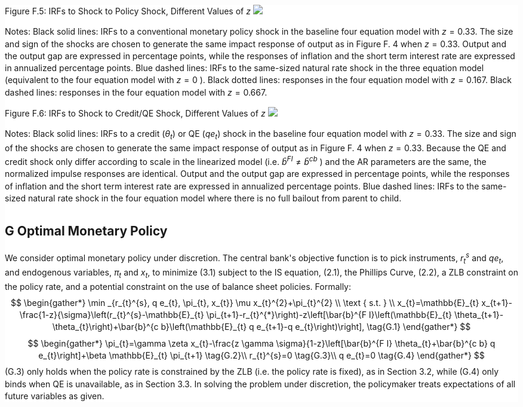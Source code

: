 Figure F.5: IRFs to Shock to Policy Shock, Different Values of $z$
![](https://cdn.mathpix.com/cropped/2024_12_20_23d1456f4ac472ebd83dg-15.jpg?height=1218&width=1529&top_left_y=302&top_left_x=290)

Notes: Black solid lines: IRFs to a conventional monetary policy shock in the baseline four equation model with $z=0.33$. The size and sign of the shocks are chosen to generate the same impact response of output as in Figure F. 4 when $z=0.33$. Output and the output gap are expressed in percentage points, while the responses of inflation and the short term interest rate are expressed in annualized percentage points. Blue dashed lines: IRFs to the same-sized natural rate shock in the three equation model (equivalent to the four equation model with $z=0$ ). Black dotted lines: responses in the four equation model with $z=0.167$. Black dashed lines: responses in the four equation model with $z=0.667$.

Figure F.6: IRFs to Shock to Credit/QE Shock, Different Values of $z$
![](https://cdn.mathpix.com/cropped/2024_12_20_23d1456f4ac472ebd83dg-16.jpg?height=1207&width=1519&top_left_y=307&top_left_x=295)

Notes: Black solid lines: IRFs to a credit $\left(\theta_{t}\right)$ or QE $\left(q e_{t}\right)$ shock in the baseline four equation model with $z=0.33$. The size and sign of the shocks are chosen to generate the same impact response of output as in Figure F. 4 when $z=0.33$. Because the QE and credit shock only differ according to scale in the linearized model (i.e. $\bar{b}^{F I} \neq \bar{b}^{c b}$ ) and the AR parameters are the same, the normalized impulse responses are identical. Output and the output gap are expressed in percentage points, while the responses of inflation and the short term interest rate are expressed in annualized percentage points. Blue dashed lines: IRFs to the same-sized natural rate shock in the four equation model where there is no full bailout from parent to child.

## G Optimal Monetary Policy

We consider optimal monetary policy under discretion. The central bank's objective function is to pick instruments, $r_{t}^{s}$ and $q e_{t}$, and endogenous variables, $\pi_{t}$ and $x_{t}$, to minimize (3.1) subject to the IS equation, (2.1), the Phillips Curve, (2.2), a ZLB constraint on the policy rate, and a potential constraint on the use of balance sheet policies. Formally:
$$
\begin{gather*}
\min _{r_{t}^{s}, q e_{t}, \pi_{t}, x_{t}} \mu x_{t}^{2}+\pi_{t}^{2} \\
\text { s.t. } \\
x_{t}=\mathbb{E}_{t} x_{t+1}-\frac{1-z}{\sigma}\left(r_{t}^{s}-\mathbb{E}_{t} \pi_{t+1}-r_{t}^{*}\right)-z\left[\bar{b}^{F I}\left(\mathbb{E}_{t} \theta_{t+1}-\theta_{t}\right)+\bar{b}^{c b}\left(\mathbb{E}_{t} q e_{t+1}-q e_{t}\right)\right], \tag{G.1}
\end{gather*}
$$
$$
\begin{gather*}
\pi_{t}=\gamma \zeta x_{t}-\frac{z \gamma \sigma}{1-z}\left[\bar{b}^{F I} \theta_{t}+\bar{b}^{c b} q e_{t}\right]+\beta \mathbb{E}_{t} \pi_{t+1}  \tag{G.2}\\
r_{t}^{s}=0  \tag{G.3}\\
q e_{t}=0 \tag{G.4}
\end{gather*}
$$
(G.3) only holds when the policy rate is constrained by the ZLB (i.e. the policy rate is fixed), as in Section 3.2, while (G.4) only binds when QE is unavailable, as in Section 3.3. In solving the problem under discretion, the policymaker treats expectations of all future variables as given.


[^0]:    *This material is based upon work supported by the National Science Foundation under Grant No. SES1949107. Correspondence: esims1@nd.edu, cynthia.wu@nd.edu, zhangji@pbcsf.tsinghua.edu.cn.